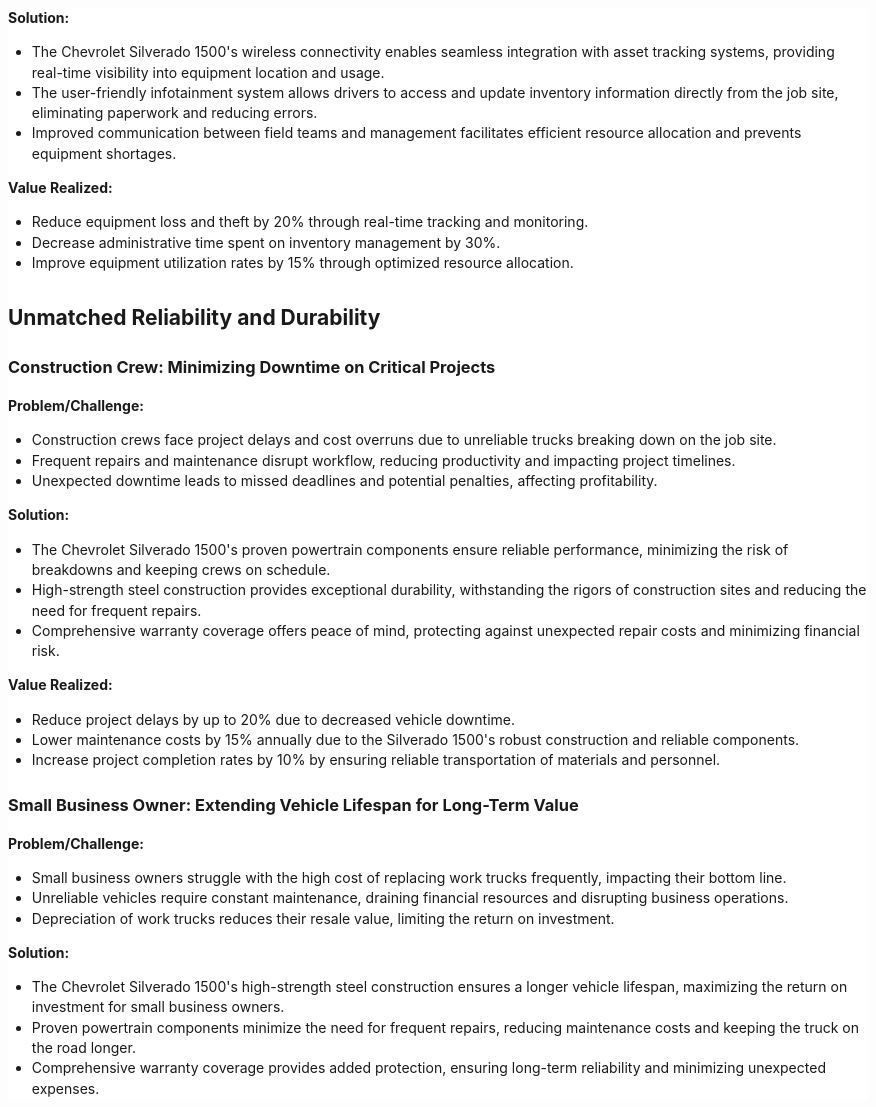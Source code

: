 **Solution:**
- The Chevrolet Silverado 1500's wireless connectivity enables seamless integration with asset tracking systems, providing real-time visibility into equipment location and usage.
- The user-friendly infotainment system allows drivers to access and update inventory information directly from the job site, eliminating paperwork and reducing errors.
- Improved communication between field teams and management facilitates efficient resource allocation and prevents equipment shortages.

**Value Realized:**
- Reduce equipment loss and theft by 20% through real-time tracking and monitoring.
- Decrease administrative time spent on inventory management by 30%.
- Improve equipment utilization rates by 15% through optimized resource allocation.

## Unmatched Reliability and Durability

### Construction Crew: Minimizing Downtime on Critical Projects

**Problem/Challenge:**
- Construction crews face project delays and cost overruns due to unreliable trucks breaking down on the job site.
- Frequent repairs and maintenance disrupt workflow, reducing productivity and impacting project timelines.
- Unexpected downtime leads to missed deadlines and potential penalties, affecting profitability.

**Solution:**
- The Chevrolet Silverado 1500's proven powertrain components ensure reliable performance, minimizing the risk of breakdowns and keeping crews on schedule.
- High-strength steel construction provides exceptional durability, withstanding the rigors of construction sites and reducing the need for frequent repairs.
- Comprehensive warranty coverage offers peace of mind, protecting against unexpected repair costs and minimizing financial risk.

**Value Realized:**
- Reduce project delays by up to 20% due to decreased vehicle downtime.
- Lower maintenance costs by 15% annually due to the Silverado 1500's robust construction and reliable components.
- Increase project completion rates by 10% by ensuring reliable transportation of materials and personnel.

### Small Business Owner: Extending Vehicle Lifespan for Long-Term Value

**Problem/Challenge:**
- Small business owners struggle with the high cost of replacing work trucks frequently, impacting their bottom line.
- Unreliable vehicles require constant maintenance, draining financial resources and disrupting business operations.
- Depreciation of work trucks reduces their resale value, limiting the return on investment.

**Solution:**
- The Chevrolet Silverado 1500's high-strength steel construction ensures a longer vehicle lifespan, maximizing the return on investment for small business owners.
- Proven powertrain components minimize the need for frequent repairs, reducing maintenance costs and keeping the truck on the road longer.
- Comprehensive warranty coverage provides added protection, ensuring long-term reliability and minimizing unexpected expenses.
